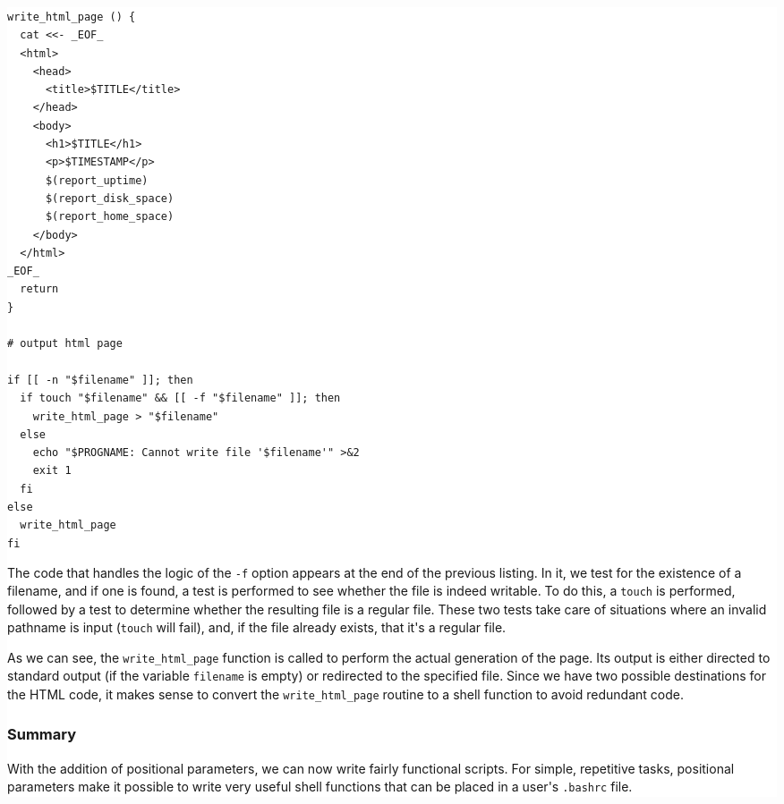 
```shell
write_html_page () {
  cat <<- _EOF_
  <html>
    <head>
      <title>$TITLE</title>
    </head>
    <body>
      <h1>$TITLE</h1>
      <p>$TIMESTAMP</p>
      $(report_uptime)
      $(report_disk_space)
      $(report_home_space)
    </body>
  </html>
_EOF_
  return
}

# output html page

if [[ -n "$filename" ]]; then
  if touch "$filename" && [[ -f "$filename" ]]; then
    write_html_page > "$filename"
  else
    echo "$PROGNAME: Cannot write file '$filename'" >&2
    exit 1
  fi
else
  write_html_page
fi
```

The code that handles the logic of the `-f` option appears at the end of the previous listing.
In it, we test for the existence of a filename, and if one is found, a test is performed to see whether the file is indeed writable.
To do this, a `touch` is performed, followed by a test to determine whether the resulting file is a regular file.
These two tests take care of situations where an invalid pathname is input (`touch` will fail), and, if the file already exists, that it's a regular file.

As we can see, the `write_html_page` function is called to perform the actual generation of the page.
Its output is either directed to standard output (if the variable `filename` is empty) or redirected to the specified file.
Since we have two possible destinations for the HTML code, it makes sense to convert the `write_html_page` routine to a shell function to avoid redundant code.

### Summary

With the addition of positional parameters, we can now write fairly functional scripts.
For simple, repetitive tasks, positional parameters make it possible to write very useful shell functions that can be placed in a user's `.bashrc` file.
